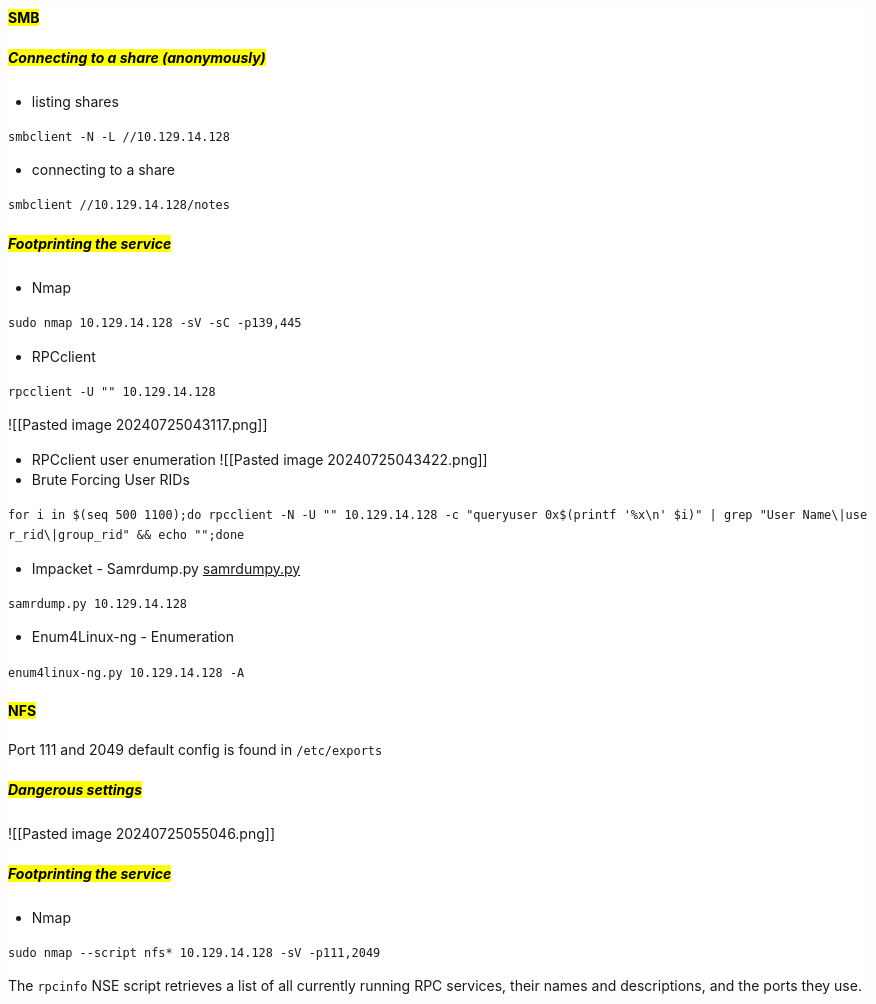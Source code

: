 #### <mark class="hltr-cyan">SMB</mark>
##### <mark class="hltr-orange">Connecting to a share (anonymously)</mark>
- listing shares
```
smbclient -N -L //10.129.14.128
```
- connecting to a share
```
smbclient //10.129.14.128/notes
```
##### <mark class="hltr-orange">Footprinting the service</mark>
- Nmap
```
sudo nmap 10.129.14.128 -sV -sC -p139,445
```
- RPCclient
```
rpcclient -U "" 10.129.14.128
```
![[Pasted image 20240725043117.png]]
- RPCclient user enumeration
![[Pasted image 20240725043422.png]]
- Brute Forcing User RIDs
```
for i in $(seq 500 1100);do rpcclient -N -U "" 10.129.14.128 -c "queryuser 0x$(printf '%x\n' $i)" | grep "User Name\|user_rid\|group_rid" && echo "";done
```

- Impacket - Samrdump.py 
[samrdumpy.py](https://github.com/SecureAuthCorp/impacket/blob/master/examples/samrdump.py)
```
samrdump.py 10.129.14.128
```
-  Enum4Linux-ng - Enumeration
```
enum4linux-ng.py 10.129.14.128 -A
```

#### <mark class="hltr-cyan">NFS</mark>
Port 111 and 2049
default config is found in `/etc/exports`
##### <mark class="hltr-orange">Dangerous settings</mark>
![[Pasted image 20240725055046.png]]
##### <mark class="hltr-orange">Footprinting the service</mark>
- Nmap
```
sudo nmap --script nfs* 10.129.14.128 -sV -p111,2049
```
The `rpcinfo` NSE script retrieves a list of all currently running RPC services, their names and descriptions, and the ports they use.
